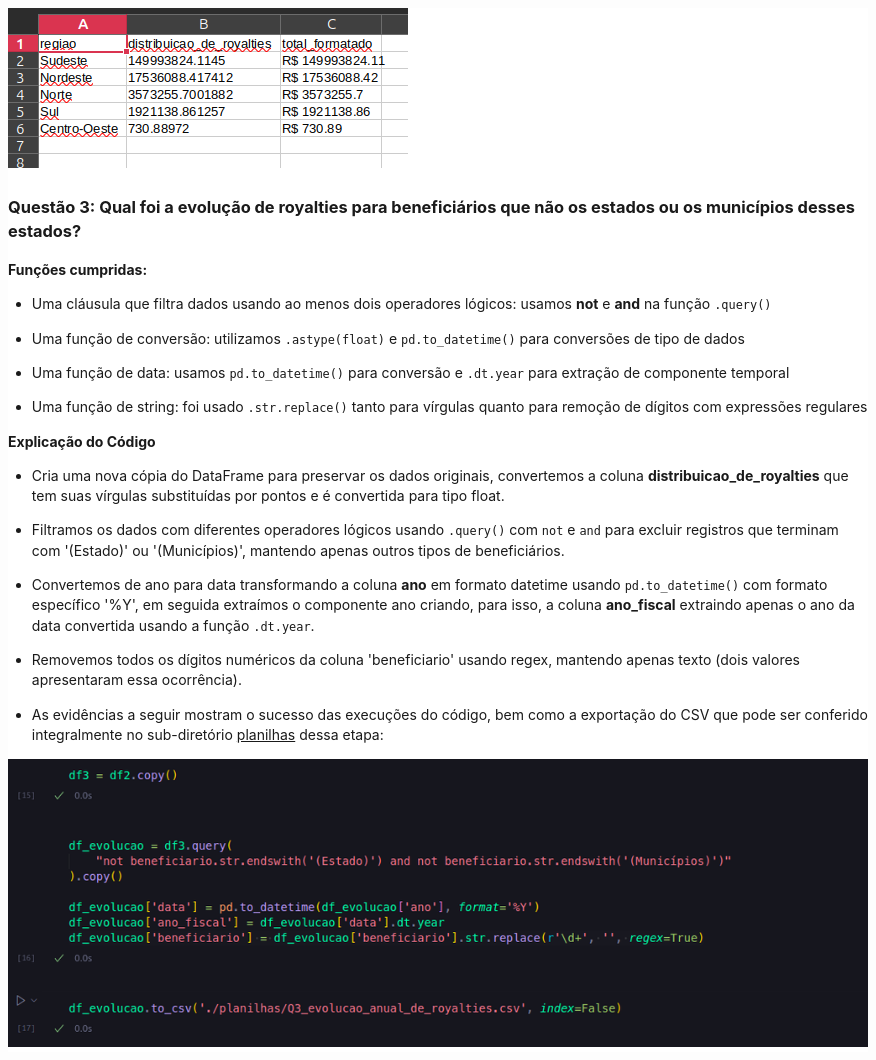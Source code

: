 ![amostra10-q2_csv](../Evidências/amostra10-q2_csv.png)

### Questão 3: Qual foi a evolução de royalties para beneficiários que não os estados ou os municípios desses estados?

**Funções cumpridas:**
- Uma cláusula que filtra dados usando ao menos dois operadores lógicos: usamos **not** e **and** na função `.query()`

- Uma função de conversão: utilizamos `.astype(float)` e `pd.to_datetime()` para conversões de tipo de dados

- Uma função de data: usamos `pd.to_datetime()` para conversão e `.dt.year` para extração de componente temporal

- Uma função de string: foi usado `.str.replace()` tanto para vírgulas quanto para remoção de dígitos com expressões regulares

**Explicação do Código**
- Cria uma nova cópia do DataFrame para preservar os dados originais, convertemos a coluna **distribuicao_de_royalties** que tem suas vírgulas substituídas por pontos e é convertida para tipo float.

- Filtramos os dados com diferentes operadores lógicos usando `.query()` com `not` e `and` para excluir registros que terminam com '(Estado)' ou '(Municípios)', mantendo apenas outros tipos de beneficiários.

- Convertemos de ano para data transformando a coluna **ano** em formato datetime usando `pd.to_datetime()` com formato específico '%Y', em seguida extraímos o componente ano criando, para isso, a coluna **ano_fiscal** extraindo apenas o ano da data convertida usando a função `.dt.year`.

- Removemos todos os dígitos numéricos da coluna 'beneficiario' usando regex, mantendo apenas texto (dois valores apresentaram essa ocorrência).

- As evidências a seguir mostram o sucesso das execuções do código, bem como a exportação do CSV que pode ser conferido integralmente no sub-diretório [planilhas](./etapa-2/planilhas/) dessa etapa:

![amostra11-q3](../Evidências/amostra11-q3.png)
